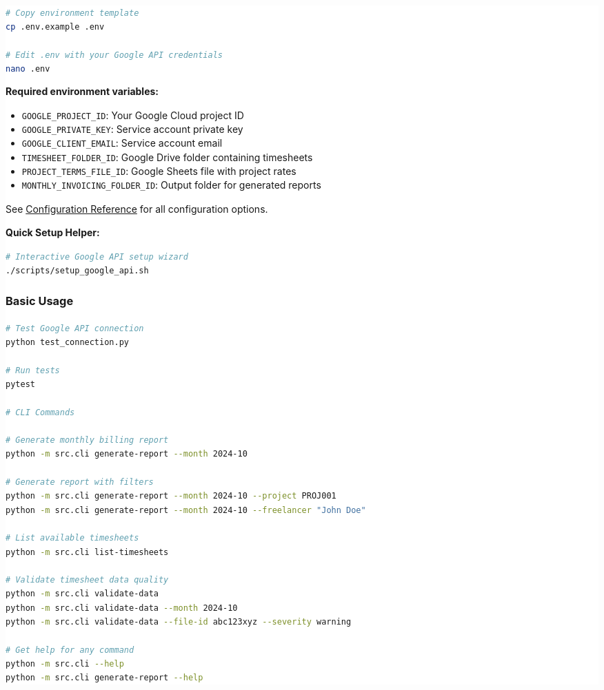 ```bash
# Copy environment template
cp .env.example .env

# Edit .env with your Google API credentials
nano .env
```

**Required environment variables:**
- `GOOGLE_PROJECT_ID`: Your Google Cloud project ID
- `GOOGLE_PRIVATE_KEY`: Service account private key
- `GOOGLE_CLIENT_EMAIL`: Service account email
- `TIMESHEET_FOLDER_ID`: Google Drive folder containing timesheets
- `PROJECT_TERMS_FILE_ID`: Google Sheets file with project rates
- `MONTHLY_INVOICING_FOLDER_ID`: Output folder for generated reports

See [Configuration Reference](docs/CONFIGURATION.md) for all configuration options.

**Quick Setup Helper:**

```bash
# Interactive Google API setup wizard
./scripts/setup_google_api.sh
```

### Basic Usage

```bash
# Test Google API connection
python test_connection.py

# Run tests
pytest

# CLI Commands

# Generate monthly billing report
python -m src.cli generate-report --month 2024-10

# Generate report with filters
python -m src.cli generate-report --month 2024-10 --project PROJ001
python -m src.cli generate-report --month 2024-10 --freelancer "John Doe"

# List available timesheets
python -m src.cli list-timesheets

# Validate timesheet data quality
python -m src.cli validate-data
python -m src.cli validate-data --month 2024-10
python -m src.cli validate-data --file-id abc123xyz --severity warning

# Get help for any command
python -m src.cli --help
python -m src.cli generate-report --help
```
